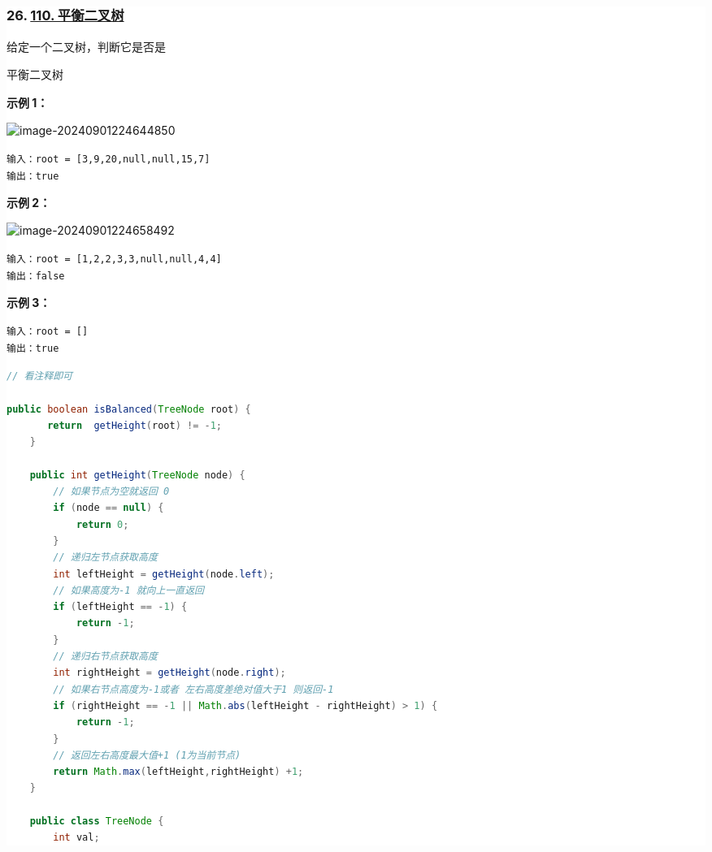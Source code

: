 

### 26. [110. 平衡二叉树](https://leetcode.cn/problems/balanced-binary-tree/)

给定一个二叉树，判断它是否是 

平衡二叉树

 



 

**示例 1：**

![image-20240901224644850](https://gitee.com/TrueNewBee/typora/raw/master/image-20240901224644850.png)

```
输入：root = [3,9,20,null,null,15,7]
输出：true
```

**示例 2：**

![image-20240901224658492](https://gitee.com/TrueNewBee/typora/raw/master/image-20240901224658492.png)

```
输入：root = [1,2,2,3,3,null,null,4,4]
输出：false
```

**示例 3：**

```
输入：root = []
输出：true
```



```java
// 看注释即可

public boolean isBalanced(TreeNode root) {
       return  getHeight(root) != -1;
    }

    public int getHeight(TreeNode node) {
        // 如果节点为空就返回 0
        if (node == null) {
            return 0;
        }
        // 递归左节点获取高度
        int leftHeight = getHeight(node.left);
        // 如果高度为-1 就向上一直返回
        if (leftHeight == -1) {
            return -1;
        }
        // 递归右节点获取高度
        int rightHeight = getHeight(node.right);
        // 如果右节点高度为-1或者 左右高度差绝对值大于1 则返回-1
        if (rightHeight == -1 || Math.abs(leftHeight - rightHeight) > 1) {
            return -1;
        }
        // 返回左右高度最大值+1 (1为当前节点)
        return Math.max(leftHeight,rightHeight) +1;
    }

    public class TreeNode {
        int val;
```
